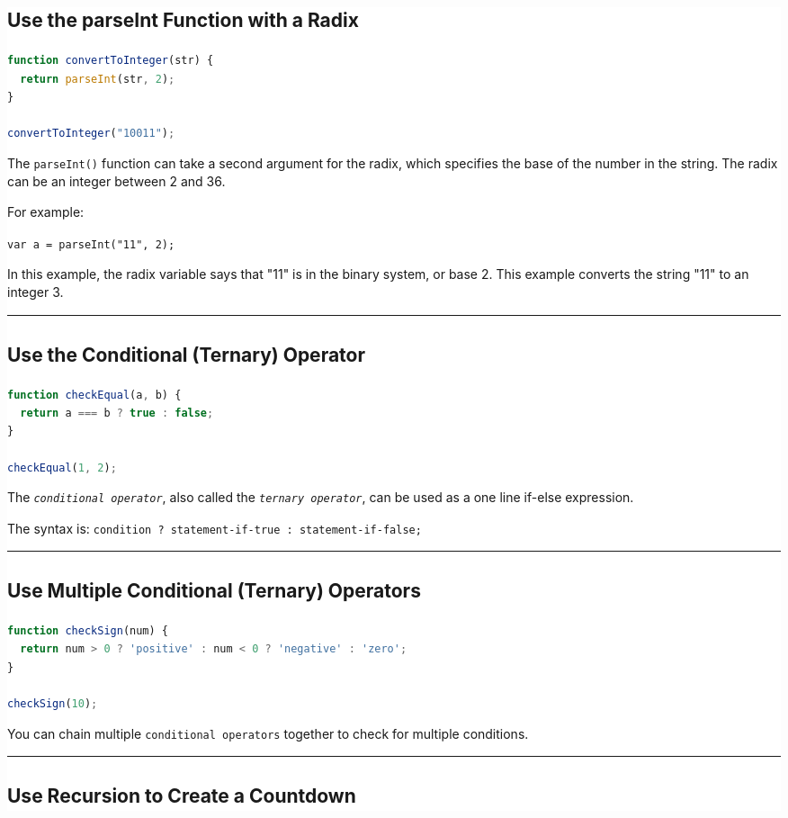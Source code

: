 ## Use the parseInt Function with a Radix

```JavaScript
function convertToInteger(str) {
  return parseInt(str, 2);
}

convertToInteger("10011");
``` 

The `parseInt()` function can take a second argument for the radix, which specifies the base of the number in the string. The radix can be an integer between 2 and 36.

For example:

`var a = parseInt("11", 2);`

In this example, the radix variable says that "11" is in the binary system, or base 2. This example converts the string "11" to an integer 3.

---

## Use the Conditional (Ternary) Operator

```JavaScript
function checkEqual(a, b) {
  return a === b ? true : false;
}

checkEqual(1, 2);
``` 

The *`conditional operator`*, also called the *`ternary operator`*, can be used as a one line if-else expression.

The syntax is: `condition ? statement-if-true : statement-if-false;`

---

## Use Multiple Conditional (Ternary) Operators

```JavaScript
function checkSign(num) {
  return num > 0 ? 'positive' : num < 0 ? 'negative' : 'zero';
}

checkSign(10);
``` 

You can chain multiple `conditional operators` together to check for multiple conditions.

---

## Use Recursion to Create a Countdown
